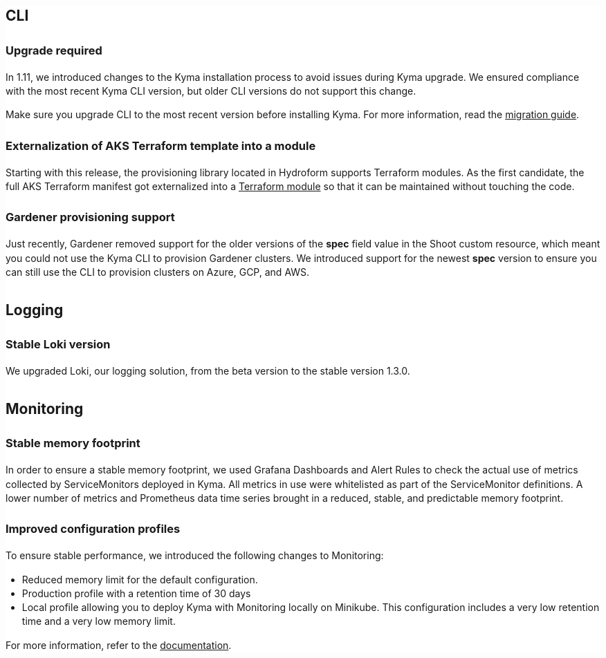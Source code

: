 ## CLI 

### Upgrade required 

In 1.11, we introduced changes to the Kyma installation process to avoid issues during Kyma upgrade. We ensured compliance with the most recent Kyma CLI version, but older CLI versions do not support this change.  

Make sure you upgrade CLI to the most recent version before installing Kyma. For more information, read the [migration guide](https://github.com/kyma-project/kyma/blob/release-1.11/docs/migration-guides/1.10-1.11.md#cli). 

### Externalization of AKS Terraform template into a module 

Starting with this release, the provisioning library located in Hydroform supports Terraform modules. As the first candidate, the full AKS Terraform manifest got externalized into a [Terraform module](https://github.com/kyma-incubator/terraform-modules) so that it can be maintained without touching the code. 

### Gardener provisioning support 

Just recently, Gardener removed support for the older versions of the **spec** field value in the Shoot custom resource, which meant you could not use the Kyma CLI to provision Gardener clusters. We introduced support for the newest **spec** version to ensure you can still use the CLI to provision clusters on Azure, GCP, and AWS. 

## Logging 

### Stable Loki version 

We upgraded Loki, our logging solution, from the beta version to the stable version 1.3.0. 

## Monitoring 
 
### Stable memory footprint 

In order to ensure a stable memory footprint, we used Grafana Dashboards and Alert Rules to check the actual use of metrics collected by ServiceMonitors deployed in Kyma. All metrics in use were whitelisted as part of the ServiceMonitor definitions. A lower number of metrics and Prometheus data time series brought in a reduced, stable, and predictable memory footprint. 

### Improved configuration profiles 

To ensure stable performance, we introduced the following changes to Monitoring: 

- Reduced memory limit for the default configuration.
- Production profile with a retention time of 30 days
- Local profile allowing you to deploy Kyma with Monitoring locally on Minikube. This configuration includes a very low retention time and a very low memory limit.

For more information, refer to the [documentation](https://kyma-project.io/docs/1.11/components/monitoring/#configuration-monitoring-profiles). 
